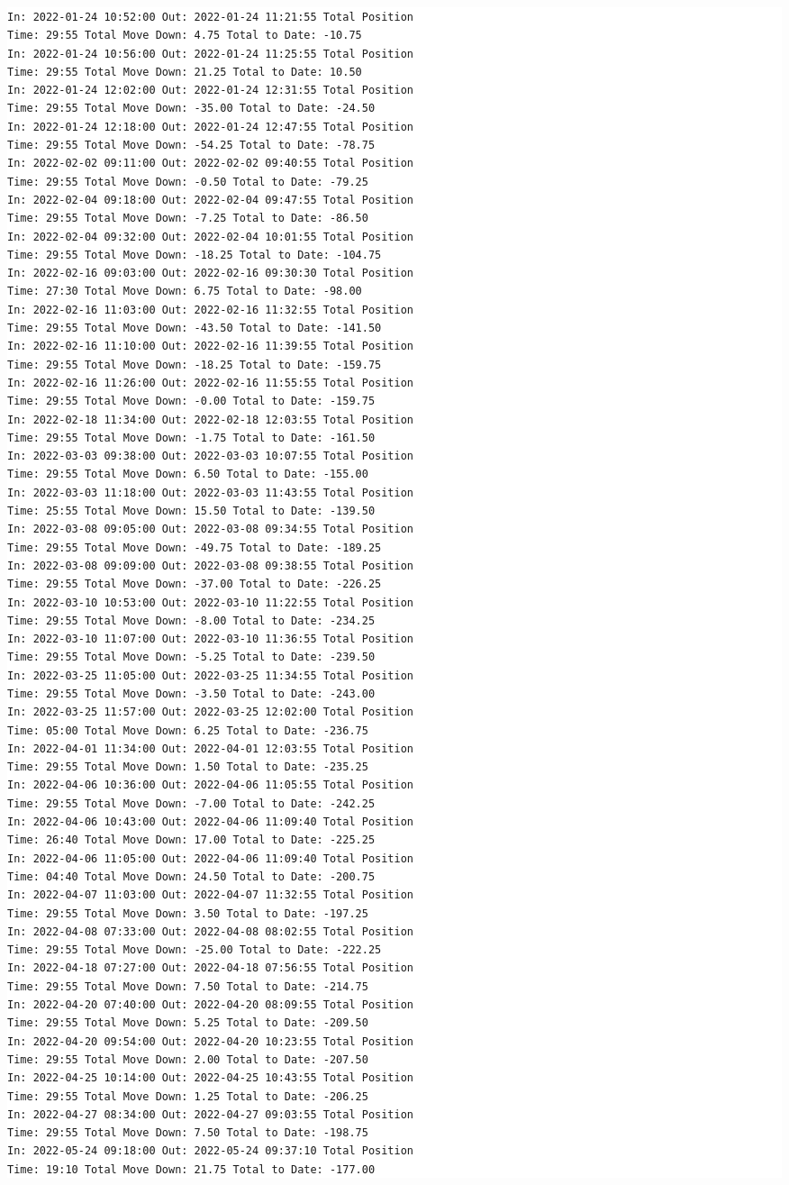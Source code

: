 <code>In: 2022-01-24 10:52:00		Out: 2022-01-24 11:21:55		Total Position Time: 29:55		Total Move Down: 4.75		Total to Date: -10.75</code> <br />
<code>In: 2022-01-24 10:56:00		Out: 2022-01-24 11:25:55		Total Position Time: 29:55		Total Move Down: 21.25		Total to Date: 10.50</code> <br />
<code>In: 2022-01-24 12:02:00		Out: 2022-01-24 12:31:55		Total Position Time: 29:55		Total Move Down: -35.00		Total to Date: -24.50</code> <br />
<code>In: 2022-01-24 12:18:00		Out: 2022-01-24 12:47:55		Total Position Time: 29:55		Total Move Down: -54.25		Total to Date: -78.75</code> <br />
<code>In: 2022-02-02 09:11:00		Out: 2022-02-02 09:40:55		Total Position Time: 29:55		Total Move Down: -0.50		Total to Date: -79.25</code> <br />
<code>In: 2022-02-04 09:18:00		Out: 2022-02-04 09:47:55		Total Position Time: 29:55		Total Move Down: -7.25		Total to Date: -86.50</code> <br />
<code>In: 2022-02-04 09:32:00		Out: 2022-02-04 10:01:55		Total Position Time: 29:55		Total Move Down: -18.25		Total to Date: -104.75</code> <br />
<code>In: 2022-02-16 09:03:00		Out: 2022-02-16 09:30:30		Total Position Time: 27:30		Total Move Down: 6.75		Total to Date: -98.00</code> <br />
<code>In: 2022-02-16 11:03:00		Out: 2022-02-16 11:32:55		Total Position Time: 29:55		Total Move Down: -43.50		Total to Date: -141.50</code> <br />
<code>In: 2022-02-16 11:10:00		Out: 2022-02-16 11:39:55		Total Position Time: 29:55		Total Move Down: -18.25		Total to Date: -159.75</code> <br />
<code>In: 2022-02-16 11:26:00		Out: 2022-02-16 11:55:55		Total Position Time: 29:55		Total Move Down: -0.00		Total to Date: -159.75</code> <br />
<code>In: 2022-02-18 11:34:00		Out: 2022-02-18 12:03:55		Total Position Time: 29:55		Total Move Down: -1.75		Total to Date: -161.50</code> <br />
<code>In: 2022-03-03 09:38:00		Out: 2022-03-03 10:07:55		Total Position Time: 29:55		Total Move Down: 6.50		Total to Date: -155.00</code> <br />
<code>In: 2022-03-03 11:18:00		Out: 2022-03-03 11:43:55		Total Position Time: 25:55		Total Move Down: 15.50		Total to Date: -139.50</code> <br />
<code>In: 2022-03-08 09:05:00		Out: 2022-03-08 09:34:55		Total Position Time: 29:55		Total Move Down: -49.75		Total to Date: -189.25</code> <br />
<code>In: 2022-03-08 09:09:00		Out: 2022-03-08 09:38:55		Total Position Time: 29:55		Total Move Down: -37.00		Total to Date: -226.25</code> <br />
<code>In: 2022-03-10 10:53:00		Out: 2022-03-10 11:22:55		Total Position Time: 29:55		Total Move Down: -8.00		Total to Date: -234.25</code> <br />
<code>In: 2022-03-10 11:07:00		Out: 2022-03-10 11:36:55		Total Position Time: 29:55		Total Move Down: -5.25		Total to Date: -239.50</code> <br />
<code>In: 2022-03-25 11:05:00		Out: 2022-03-25 11:34:55		Total Position Time: 29:55		Total Move Down: -3.50		Total to Date: -243.00</code> <br />
<code>In: 2022-03-25 11:57:00		Out: 2022-03-25 12:02:00		Total Position Time: 05:00		Total Move Down: 6.25		Total to Date: -236.75</code> <br />
<code>In: 2022-04-01 11:34:00		Out: 2022-04-01 12:03:55		Total Position Time: 29:55		Total Move Down: 1.50		Total to Date: -235.25</code> <br />
<code>In: 2022-04-06 10:36:00		Out: 2022-04-06 11:05:55		Total Position Time: 29:55		Total Move Down: -7.00		Total to Date: -242.25</code> <br />
<code>In: 2022-04-06 10:43:00		Out: 2022-04-06 11:09:40		Total Position Time: 26:40		Total Move Down: 17.00		Total to Date: -225.25</code> <br />
<code>In: 2022-04-06 11:05:00		Out: 2022-04-06 11:09:40		Total Position Time: 04:40		Total Move Down: 24.50		Total to Date: -200.75</code> <br />
<code>In: 2022-04-07 11:03:00		Out: 2022-04-07 11:32:55		Total Position Time: 29:55		Total Move Down: 3.50		Total to Date: -197.25</code> <br />
<code>In: 2022-04-08 07:33:00		Out: 2022-04-08 08:02:55		Total Position Time: 29:55		Total Move Down: -25.00		Total to Date: -222.25</code> <br />
<code>In: 2022-04-18 07:27:00		Out: 2022-04-18 07:56:55		Total Position Time: 29:55		Total Move Down: 7.50		Total to Date: -214.75</code> <br />
<code>In: 2022-04-20 07:40:00		Out: 2022-04-20 08:09:55		Total Position Time: 29:55		Total Move Down: 5.25		Total to Date: -209.50</code> <br />
<code>In: 2022-04-20 09:54:00		Out: 2022-04-20 10:23:55		Total Position Time: 29:55		Total Move Down: 2.00		Total to Date: -207.50</code> <br />
<code>In: 2022-04-25 10:14:00		Out: 2022-04-25 10:43:55		Total Position Time: 29:55		Total Move Down: 1.25		Total to Date: -206.25</code> <br />
<code>In: 2022-04-27 08:34:00		Out: 2022-04-27 09:03:55		Total Position Time: 29:55		Total Move Down: 7.50		Total to Date: -198.75</code> <br />
<code>In: 2022-05-24 09:18:00		Out: 2022-05-24 09:37:10		Total Position Time: 19:10		Total Move Down: 21.75		Total to Date: -177.00</code> <br />